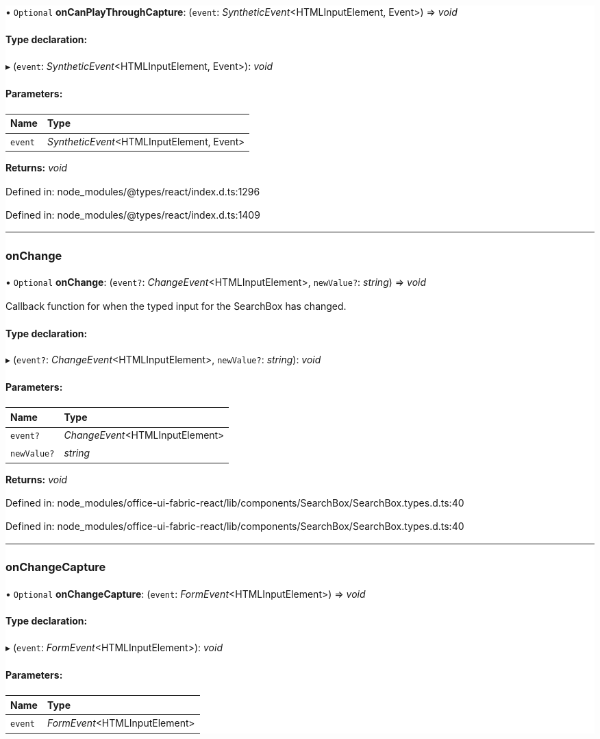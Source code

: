 • `Optional` **onCanPlayThroughCapture**: (`event`: *SyntheticEvent*<HTMLInputElement, Event\>) => *void*

#### Type declaration:

▸ (`event`: *SyntheticEvent*<HTMLInputElement, Event\>): *void*

#### Parameters:

Name | Type |
:------ | :------ |
`event` | *SyntheticEvent*<HTMLInputElement, Event\> |

**Returns:** *void*

Defined in: node_modules/@types/react/index.d.ts:1296

Defined in: node_modules/@types/react/index.d.ts:1409

___

### onChange

• `Optional` **onChange**: (`event?`: *ChangeEvent*<HTMLInputElement\>, `newValue?`: *string*) => *void*

Callback function for when the typed input for the SearchBox has changed.

#### Type declaration:

▸ (`event?`: *ChangeEvent*<HTMLInputElement\>, `newValue?`: *string*): *void*

#### Parameters:

Name | Type |
:------ | :------ |
`event?` | *ChangeEvent*<HTMLInputElement\> |
`newValue?` | *string* |

**Returns:** *void*

Defined in: node_modules/office-ui-fabric-react/lib/components/SearchBox/SearchBox.types.d.ts:40

Defined in: node_modules/office-ui-fabric-react/lib/components/SearchBox/SearchBox.types.d.ts:40

___

### onChangeCapture

• `Optional` **onChangeCapture**: (`event`: *FormEvent*<HTMLInputElement\>) => *void*

#### Type declaration:

▸ (`event`: *FormEvent*<HTMLInputElement\>): *void*

#### Parameters:

Name | Type |
:------ | :------ |
`event` | *FormEvent*<HTMLInputElement\> |
